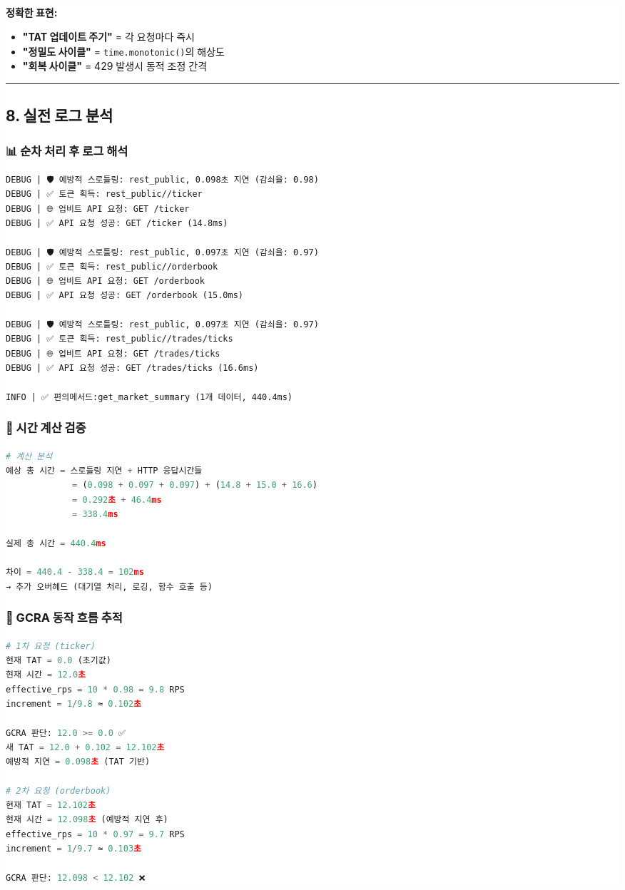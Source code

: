 **정확한 표현:**
- **"TAT 업데이트 주기"** = 각 요청마다 즉시
- **"정밀도 사이클"** = `time.monotonic()`의 해상도
- **"회복 사이클"** = 429 발생시 동적 조정 간격

---

## 8. 실전 로그 분석

### 📊 순차 처리 후 로그 해석

```log
DEBUG | 🛡️ 예방적 스로틀링: rest_public, 0.098초 지연 (감쇠율: 0.98)
DEBUG | ✅ 토큰 획득: rest_public//ticker
DEBUG | 🌐 업비트 API 요청: GET /ticker
DEBUG | ✅ API 요청 성공: GET /ticker (14.8ms)

DEBUG | 🛡️ 예방적 스로틀링: rest_public, 0.097초 지연 (감쇠율: 0.97)
DEBUG | ✅ 토큰 획득: rest_public//orderbook
DEBUG | 🌐 업비트 API 요청: GET /orderbook
DEBUG | ✅ API 요청 성공: GET /orderbook (15.0ms)

DEBUG | 🛡️ 예방적 스로틀링: rest_public, 0.097초 지연 (감쇠율: 0.97)
DEBUG | ✅ 토큰 획득: rest_public//trades/ticks
DEBUG | 🌐 업비트 API 요청: GET /trades/ticks
DEBUG | ✅ API 요청 성공: GET /trades/ticks (16.6ms)

INFO | ✅ 편의메서드:get_market_summary (1개 데이터, 440.4ms)
```

### 🧮 시간 계산 검증

```python
# 계산 분석
예상 총 시간 = 스로틀링 지연 + HTTP 응답시간들
             = (0.098 + 0.097 + 0.097) + (14.8 + 15.0 + 16.6)
             = 0.292초 + 46.4ms
             = 338.4ms

실제 총 시간 = 440.4ms

차이 = 440.4 - 338.4 = 102ms
→ 추가 오버헤드 (대기열 처리, 로깅, 함수 호출 등)
```

### 🎯 GCRA 동작 흐름 추적

```python
# 1차 요청 (ticker)
현재 TAT = 0.0 (초기값)
현재 시간 = 12.0초
effective_rps = 10 * 0.98 = 9.8 RPS
increment = 1/9.8 ≈ 0.102초

GCRA 판단: 12.0 >= 0.0 ✅
새 TAT = 12.0 + 0.102 = 12.102초
예방적 지연 = 0.098초 (TAT 기반)

# 2차 요청 (orderbook)
현재 TAT = 12.102초
현재 시간 = 12.098초 (예방적 지연 후)
effective_rps = 10 * 0.97 = 9.7 RPS
increment = 1/9.7 ≈ 0.103초

GCRA 판단: 12.098 < 12.102 ❌
```
